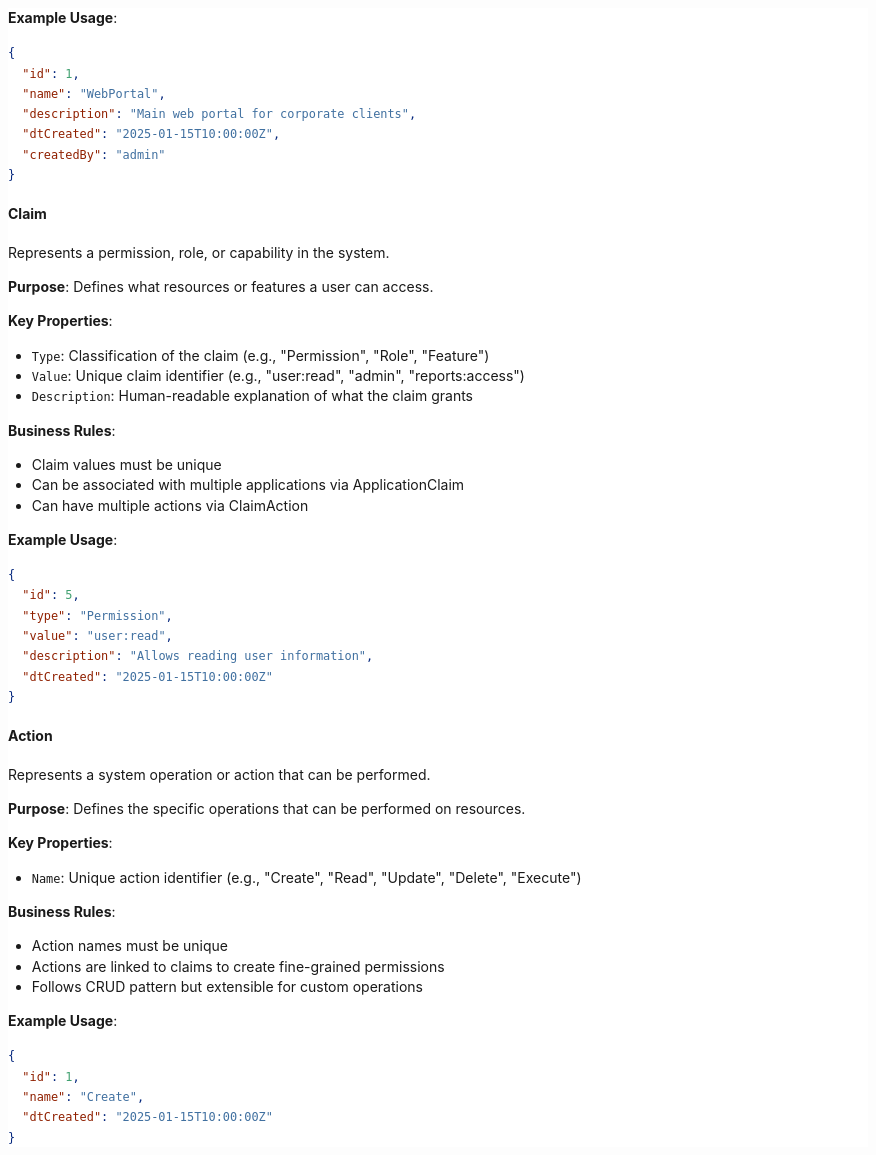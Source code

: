 **Example Usage**:
```json
{
  "id": 1,
  "name": "WebPortal",
  "description": "Main web portal for corporate clients",
  "dtCreated": "2025-01-15T10:00:00Z",
  "createdBy": "admin"
}
```

#### **Claim**
Represents a permission, role, or capability in the system.

**Purpose**: Defines what resources or features a user can access.

**Key Properties**:
- `Type`: Classification of the claim (e.g., "Permission", "Role", "Feature")
- `Value`: Unique claim identifier (e.g., "user:read", "admin", "reports:access")
- `Description`: Human-readable explanation of what the claim grants

**Business Rules**:
- Claim values must be unique
- Can be associated with multiple applications via ApplicationClaim
- Can have multiple actions via ClaimAction

**Example Usage**:
```json
{
  "id": 5,
  "type": "Permission",
  "value": "user:read",
  "description": "Allows reading user information",
  "dtCreated": "2025-01-15T10:00:00Z"
}
```

#### **Action**
Represents a system operation or action that can be performed.

**Purpose**: Defines the specific operations that can be performed on resources.

**Key Properties**:
- `Name`: Unique action identifier (e.g., "Create", "Read", "Update", "Delete", "Execute")

**Business Rules**:
- Action names must be unique
- Actions are linked to claims to create fine-grained permissions
- Follows CRUD pattern but extensible for custom operations

**Example Usage**:
```json
{
  "id": 1,
  "name": "Create",
  "dtCreated": "2025-01-15T10:00:00Z"
}
```
